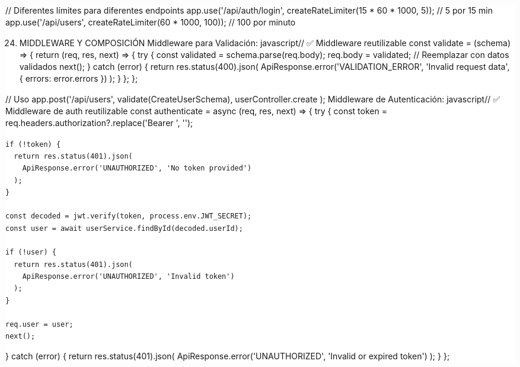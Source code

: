 // Diferentes límites para diferentes endpoints
app.use('/api/auth/login', createRateLimiter(15 * 60 * 1000, 5)); // 5 por 15 min
app.use('/api/users', createRateLimiter(60 * 1000, 100)); // 100 por minuto

24. MIDDLEWARE Y COMPOSICIÓN
Middleware para Validación:
javascript// ✅ Middleware reutilizable
const validate = (schema) => {
  return (req, res, next) => {
    try {
      const validated = schema.parse(req.body);
      req.body = validated; // Reemplazar con datos validados
      next();
    } catch (error) {
      return res.status(400).json(
        ApiResponse.error('VALIDATION_ERROR', 'Invalid request data', {
          errors: error.errors
        })
      );
    }
  };
};

// Uso
app.post('/api/users', 
  validate(CreateUserSchema), 
  userController.create
);
Middleware de Autenticación:
javascript// ✅ Middleware de auth reutilizable
const authenticate = async (req, res, next) => {
  try {
    const token = req.headers.authorization?.replace('Bearer ', '');
    
    if (!token) {
      return res.status(401).json(
        ApiResponse.error('UNAUTHORIZED', 'No token provided')
      );
    }
    
    const decoded = jwt.verify(token, process.env.JWT_SECRET);
    const user = await userService.findById(decoded.userId);
    
    if (!user) {
      return res.status(401).json(
        ApiResponse.error('UNAUTHORIZED', 'Invalid token')
      );
    }
    
    req.user = user;
    next();
    
  } catch (error) {
    return res.status(401).json(
      ApiResponse.error('UNAUTHORIZED', 'Invalid or expired token')
    );
  }
};
